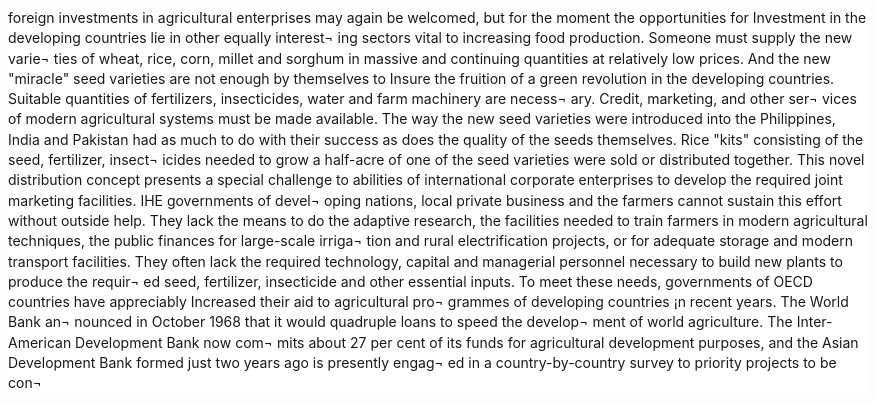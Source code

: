 foreign investments in agricultural
enterprises may again be welcomed,
but for the moment the opportunities
for Investment in the developing
countries lie in other equally interest¬
ing sectors vital to increasing food
production.
Someone must supply the new varie¬
ties of wheat, rice, corn, millet and
sorghum in massive and continuing
quantities at relatively low prices. And
the new "miracle" seed varieties are
not enough by themselves to Insure
the fruition of a green revolution in
the developing countries. Suitable
quantities of fertilizers, insecticides,
water and farm machinery are necess¬
ary. Credit, marketing, and other ser¬
vices of modern agricultural systems
must be made available.
The way the new seed varieties
were introduced into the Philippines,
India and Pakistan had as much to do
with their success as does the quality
of the seeds themselves. Rice "kits"
consisting of the seed, fertilizer, insect¬
icides needed to grow a half-acre of
one of the seed varieties were sold
or distributed together. This novel
distribution concept presents a special
challenge to abilities of international
corporate enterprises to develop the
required joint marketing facilities.
IHE governments of devel¬
oping nations, local private business
and the farmers cannot sustain this
effort without outside help. They lack
the means to do the adaptive research,
the facilities needed to train farmers in
modern agricultural techniques, the
public finances for large-scale irriga¬
tion and rural electrification projects,
or for adequate storage and modern
transport facilities. They often lack
the required technology, capital and
managerial personnel necessary to
build new plants to produce the requir¬
ed seed, fertilizer, insecticide and other
essential inputs.
To meet these needs, governments of
OECD countries have appreciably
Increased their aid to agricultural pro¬
grammes of developing countries ¡n
recent years. The World Bank an¬
nounced in October 1968 that it would
quadruple loans to speed the develop¬
ment of world agriculture. The Inter-
American Development Bank now com¬
mits about 27 per cent of its funds for
agricultural development purposes, and
the Asian Development Bank formed
just two years ago is presently engag¬
ed in a country-by-country survey to
priority projects to be con¬